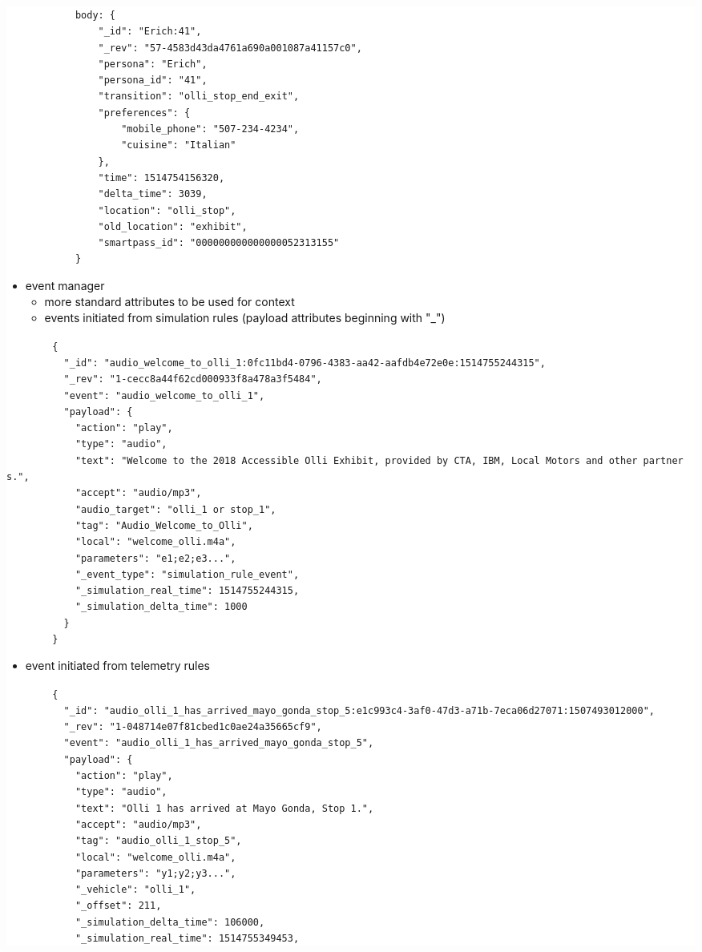 ```
            body: {
                "_id": "Erich:41",
                "_rev": "57-4583d43da4761a690a001087a41157c0",
                "persona": "Erich",
                "persona_id": "41",
                "transition": "olli_stop_end_exit",
                "preferences": {
                    "mobile_phone": "507-234-4234",
                    "cuisine": "Italian"
                },
                "time": 1514754156320,
                "delta_time": 3039,
                "location": "olli_stop",
                "old_location": "exhibit",
                "smartpass_id": "000000000000000052313155"
            }
```
    
  - event manager
     - more standard attributes to be used for context
     - events initiated from simulation rules
       (payload attributes beginning with "_")
```
        {
          "_id": "audio_welcome_to_olli_1:0fc11bd4-0796-4383-aa42-aafdb4e72e0e:1514755244315",
          "_rev": "1-cecc8a44f62cd000933f8a478a3f5484",
          "event": "audio_welcome_to_olli_1",
          "payload": {
            "action": "play",
            "type": "audio",
            "text": "Welcome to the 2018 Accessible Olli Exhibit, provided by CTA, IBM, Local Motors and other partners.",
            "accept": "audio/mp3",
            "audio_target": "olli_1 or stop_1",
            "tag": "Audio_Welcome_to_Olli",
            "local": "welcome_olli.m4a",
            "parameters": "e1;e2;e3...",
            "_event_type": "simulation_rule_event",
            "_simulation_real_time": 1514755244315,
            "_simulation_delta_time": 1000
          }
        }

```
   - event initiated from telemetry rules
   
```
        {
          "_id": "audio_olli_1_has_arrived_mayo_gonda_stop_5:e1c993c4-3af0-47d3-a71b-7eca06d27071:1507493012000",
          "_rev": "1-048714e07f81cbed1c0ae24a35665cf9",
          "event": "audio_olli_1_has_arrived_mayo_gonda_stop_5",
          "payload": {
            "action": "play",
            "type": "audio",
            "text": "Olli 1 has arrived at Mayo Gonda, Stop 1.",
            "accept": "audio/mp3",
            "tag": "audio_olli_1_stop_5",
            "local": "welcome_olli.m4a",
            "parameters": "y1;y2;y3...",
            "_vehicle": "olli_1",
            "_offset": 211,
            "_simulation_delta_time": 106000,
            "_simulation_real_time": 1514755349453,
```